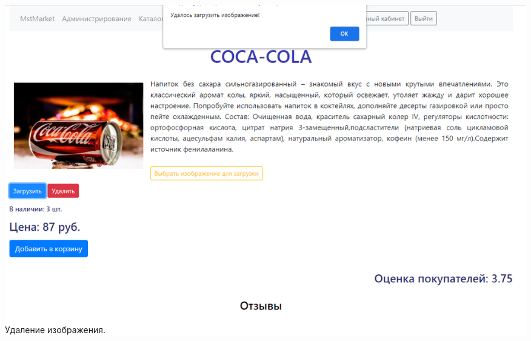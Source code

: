 ![карточка товара для администрирующего персонала](images/forREADME/img-work-3.png)

Удаление изображения.

